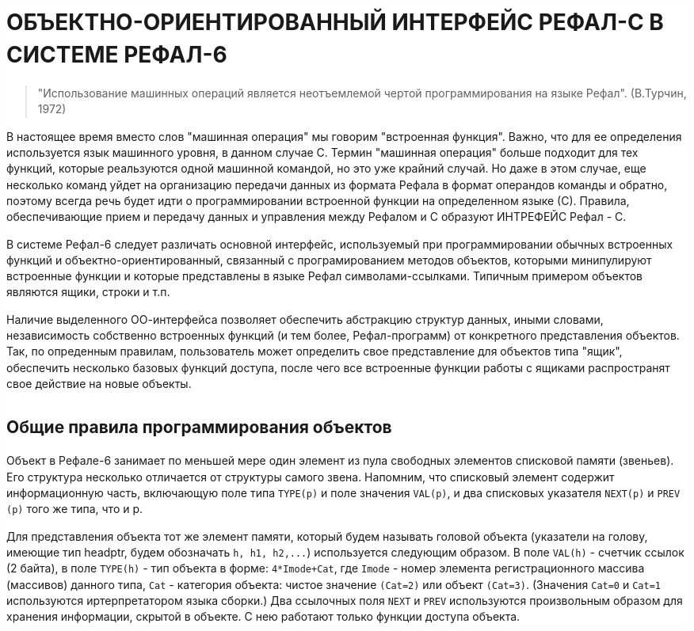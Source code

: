 # ОБЪЕКТНО-ОРИЕНТИРОВАННЫЙ ИНТЕРФЕЙС РЕФАЛ-С В СИСТЕМЕ РЕФАЛ-6

> "Использование машинных операций является неотъемлемой
чертой программирования на языке Рефал". (В.Турчин, 1972)

В настоящее время вместо слов "машинная операция" мы
говорим "встроенная функция". Важно, что для ее определения
используется язык машинного уровня, в данном случае С. Термин
"машинная операция" больше подходит для тех функций, которые
реальзуются одной машинной командой, но это уже крайний случай.
Но даже в этом случае, еще несколько команд уйдет на организацию
передачи данных из формата Рефала в формат операндов команды и
обратно, поэтому всегда речь будет идти о программировании
встроенной функции на определенном языке (С). Правила,
обеспечивающие прием и передачу данных и управления между
Рефалом и С образуют ИНТРЕФЕЙС Рефал - С.

В системе Рефал-6 следует различать основной интерфейс,
используемый при программировании обычных встроенных функций и
объектно-ориентированный, связанный с програмированием методов
объектов, которыми минипулируют встроенные функции и которые
представлены в языке Рефал символами-ссылками. Типичным примером
объектов являются ящики, строки и т.п.

Наличие выделенного ОО-интерфейса позволяет обеспечить
абстракцию структур данных, иными словами, независимость
собственно встроенных функций (и тем более, Рефал-программ) от
конкретного представления объектов. Так, по опреденным правилам,
пользователь может определить свое представление для объектов
типа "ящик", обеспечить несколько базовых функций доступа, после
чего все встроенные функции работы с ящиками распространят свое
действие на новые объекты.

## Общие правила программирования объектов

Объект в Рефале-6 занимает по меньшей мере один элемент из
пула свободных элементов списковой памяти (звеньев). Его
структура несколько отличается от структуры самого звена.
Напомним, что списковый элемент содержит информационную часть,
включающую поле типа `TYPE(p)` и поле значения `VAL(p)`, и два
списковых указателя `NEXT(p)` и `PREV(p)` того же типа, что и p.

Для представления объекта тот же элемент памяти, который
будем называть головой объекта (указатели на голову, имеющие тип
headptr, будем обозначать `h, h1, h2,...`) используется следующим
образом. В поле `VAL(h)` - счетчик ссылок (2 байта), в поле
`TYPE(h)` - тип объекта в форме: `4*Imode+Cat`, где `Imode` - номер
элемента регистрационного массива (массивов) данного типа, `Cat` -
категория объекта: чистое значение `(Сat=2)` или объект `(Cat=3)`.
(Значения `Cat=0` и `Cat=1` используются иртерпретатором языка
сборки.) Два ссылочных поля `NEXT` и `PREV` используются
произвольным образом для хранения информации, скрытой в объекте.
С нею работают только функции доступа объекта.
